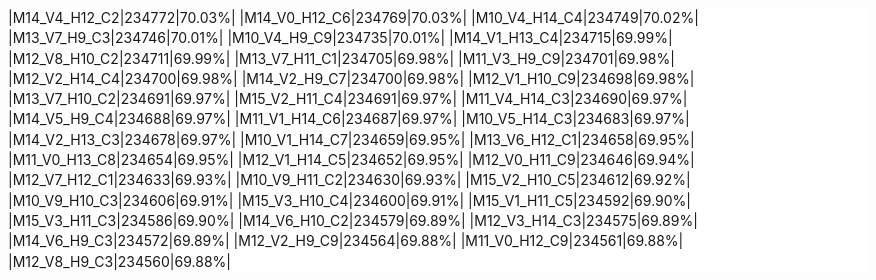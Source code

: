 |M14_V4_H12_C2|234772|70.03%|
|M14_V0_H12_C6|234769|70.03%|
|M10_V4_H14_C4|234749|70.02%|
|M13_V7_H9_C3|234746|70.01%|
|M10_V4_H9_C9|234735|70.01%|
|M14_V1_H13_C4|234715|69.99%|
|M12_V8_H10_C2|234711|69.99%|
|M13_V7_H11_C1|234705|69.98%|
|M11_V3_H9_C9|234701|69.98%|
|M12_V2_H14_C4|234700|69.98%|
|M14_V2_H9_C7|234700|69.98%|
|M12_V1_H10_C9|234698|69.98%|
|M13_V7_H10_C2|234691|69.97%|
|M15_V2_H11_C4|234691|69.97%|
|M11_V4_H14_C3|234690|69.97%|
|M14_V5_H9_C4|234688|69.97%|
|M11_V1_H14_C6|234687|69.97%|
|M10_V5_H14_C3|234683|69.97%|
|M14_V2_H13_C3|234678|69.97%|
|M10_V1_H14_C7|234659|69.95%|
|M13_V6_H12_C1|234658|69.95%|
|M11_V0_H13_C8|234654|69.95%|
|M12_V1_H14_C5|234652|69.95%|
|M12_V0_H11_C9|234646|69.94%|
|M12_V7_H12_C1|234633|69.93%|
|M10_V9_H11_C2|234630|69.93%|
|M15_V2_H10_C5|234612|69.92%|
|M10_V9_H10_C3|234606|69.91%|
|M15_V3_H10_C4|234600|69.91%|
|M15_V1_H11_C5|234592|69.90%|
|M15_V3_H11_C3|234586|69.90%|
|M14_V6_H10_C2|234579|69.89%|
|M12_V3_H14_C3|234575|69.89%|
|M14_V6_H9_C3|234572|69.89%|
|M12_V2_H9_C9|234564|69.88%|
|M11_V0_H12_C9|234561|69.88%|
|M12_V8_H9_C3|234560|69.88%|
